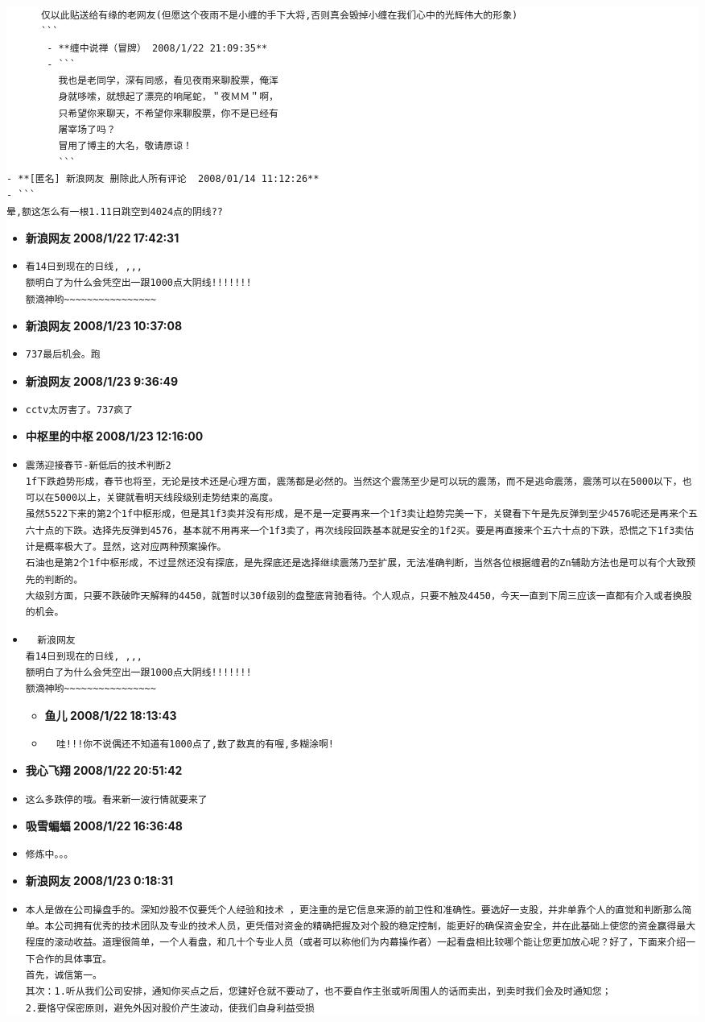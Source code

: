   ```
        仅以此贴送给有缘的老网友(但愿这个夜雨不是小缠的手下大将,否则真会毁掉小缠在我们心中的光辉伟大的形象)
        ```
         - **缠中说禅（冒牌） 2008/1/22 21:09:35**
         - ```
           我也是老同学，深有同感，看见夜雨来聊股票，俺浑
           身就哆嗦，就想起了漂亮的响尾蛇，＂夜ＭＭ＂啊，
           只希望你来聊天，不希望你来聊股票，你不是已经有
           屠宰场了吗？
           冒用了博主的大名，敬请原谅！
           ```
- **[匿名] 新浪网友 删除此人所有评论  2008/01/14 11:12:26**
- ```
  晕,额这怎么有一根1.11日跳空到4024点的阴线??
  ```
   - **新浪网友 2008/1/22 17:42:31**
   - ```
     看14日到现在的日线, ,,, 
     额明白了为什么会凭空出一跟1000点大阴线!!!!!!!
     额滴神哟~~~~~~~~~~~~~~~~
     ```
- **新浪网友 2008/1/23 10:37:08**
- ```
  737最后机会。跑
  ```
- **新浪网友 2008/1/23 9:36:49**
- ```
  cctv太厉害了。737疯了
  ```
- **中枢里的中枢 2008/1/23 12:16:00**
- ```
  震荡迎接春节-新低后的技术判断2
  1f下跌趋势形成，春节也将至，无论是技术还是心理方面，震荡都是必然的。当然这个震荡至少是可以玩的震荡，而不是逃命震荡，震荡可以在5000以下，也可以在5000以上，关键就看明天线段级别走势结束的高度。
  虽然5522下来的第2个1f中枢形成，但是其1f3卖并没有形成，是不是一定要再来一个1f3卖让趋势完美一下，关键看下午是先反弹到至少4576呢还是再来个五六十点的下跌。选择先反弹到4576，基本就不用再来一个1f3卖了，再次线段回跌基本就是安全的1f2买。要是再直接来个五六十点的下跌，恐慌之下1f3卖估计是概率极大了。显然，这对应两种预案操作。
  石油也是第2个1f中枢形成，不过显然还没有探底，是先探底还是选择继续震荡乃至扩展，无法准确判断，当然各位根据缠君的Zn辅助方法也是可以有个大致预先的判断的。
  大级别方面，只要不跌破昨天解释的4450，就暂时以30f级别的盘整底背驰看待。个人观点，只要不触及4450，今天一直到下周三应该一直都有介入或者换股的机会。
  ```
- ```
    新浪网友
  看14日到现在的日线, ,,, 
  额明白了为什么会凭空出一跟1000点大阴线!!!!!!!
  额滴神哟~~~~~~~~~~~~~~~~
  ```
   - **鱼儿 2008/1/22 18:13:43**
   - ```
       哇!!!你不说偶还不知道有1000点了,数了数真的有喔,多糊涂啊!
     ```
- **我心飞翔 2008/1/22 20:51:42**
- ```
  这么多跌停的哦。看来新一波行情就要来了
  ```
- **吸雪蝙蝠 2008/1/22 16:36:48**
- ```
  修炼中。。。
  ```
- **新浪网友 2008/1/23 0:18:31**
- ```
  本人是做在公司操盘手的。深知炒股不仅要凭个人经验和技术 ，更注重的是它信息来源的前卫性和准确性。要选好一支股，并非单靠个人的直觉和判断那么简单。本公司拥有优秀的技术团队及专业的技术人员，更凭借对资金的精确把握及对个股的稳定控制，能更好的确保资金安全，并在此基础上使您的资金赢得最大程度的滚动收益。道理很简单，一个人看盘，和几十个专业人员（或者可以称他们为内幕操作者）一起看盘相比较哪个能让您更加放心呢？好了，下面来介绍一下合作的具体事宜。 
  首先，诚信第一。 
  其次：1.听从我们公司安排，通知你买点之后，您建好仓就不要动了，也不要自作主张或听周围人的话而卖出，到卖时我们会及时通知您；
  2.要恪守保密原则，避免外因对股价产生波动，使我们自身利益受损